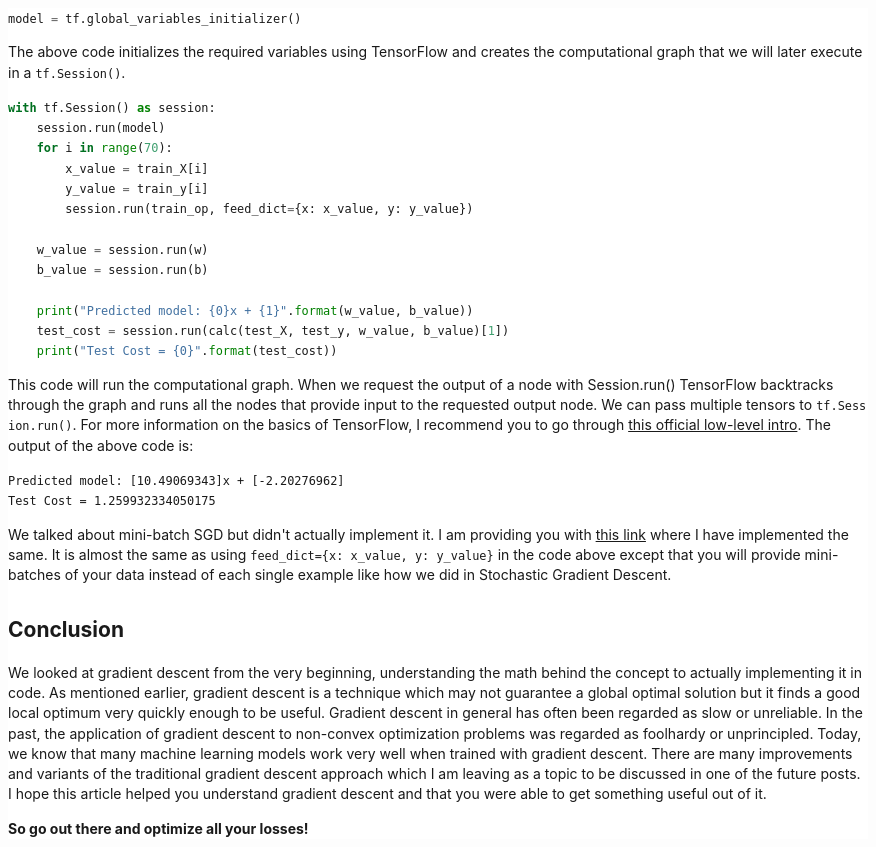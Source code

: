 ```python
model = tf.global_variables_initializer()
```

The above code initializes the required variables using TensorFlow and creates the computational graph that we will later execute in a `tf.Session()`.

```python
with tf.Session() as session:
    session.run(model)
    for i in range(70):
        x_value = train_X[i]
        y_value = train_y[i]
        session.run(train_op, feed_dict={x: x_value, y: y_value})

    w_value = session.run(w)
    b_value = session.run(b)

    print("Predicted model: {0}x + {1}".format(w_value, b_value))
    test_cost = session.run(calc(test_X, test_y, w_value, b_value)[1])
    print("Test Cost = {0}".format(test_cost))
```

This code will run the computational graph. When we request the output of a node with Session.run() TensorFlow backtracks through the graph and runs all the nodes that provide input to the requested output node. We can pass multiple tensors to `tf.Session.run()`. For more information on the basics of TensorFlow, I recommend you to go through [this official low-level intro](https://www.tensorflow.org/guide/low_level_intro).
The output of the above code is:

```
Predicted model: [10.49069343]x + [-2.20276962]
Test Cost = 1.259932334050175
```

We talked about mini-batch SGD but didn't actually implement it. I am providing you with [this link](https://github.com/adityashrm21/Book-Recommender-System-RBM/blob/master/book_reco.py#L153) where I have implemented the same. It is almost the same as using `feed_dict={x: x_value, y: y_value}` in the code above except that you will provide mini-batches of your data instead of each single example like how we did in Stochastic Gradient Descent.

## Conclusion

We looked at gradient descent from the very beginning, understanding the math behind the concept to actually implementing it in code. As mentioned earlier, gradient descent is a technique which may not guarantee a global optimal solution but it finds a good local optimum very quickly enough to be useful. Gradient descent in general has often been regarded as slow or unreliable. In the past, the application of gradient descent to non-convex optimization problems was regarded as foolhardy or unprincipled. Today, we know that many machine learning models work very well when trained with gradient descent. There are many improvements and variants of the traditional gradient descent approach which I am leaving as a topic to be discussed in one of the future posts. I hope this article helped you understand gradient descent and that you were able to get something useful out of it.

**So go out there and optimize all your losses!**
